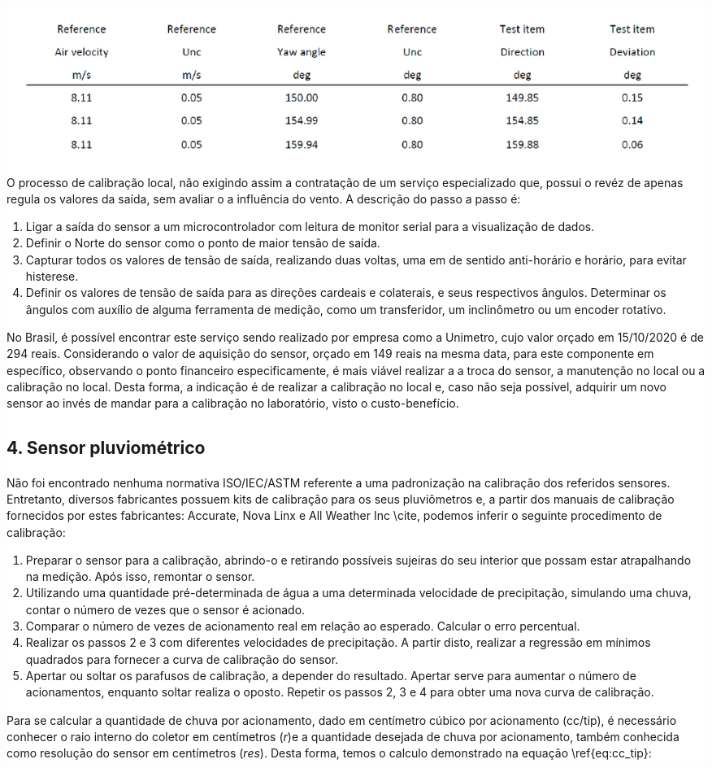 ![img](imgs/biruta_calib_out.png)

O processo de  calibração local, não exigindo assim a contratação de um serviço especializado que, possui o revéz de apenas regula os valores da saída, sem avaliar o a influência do vento. A descrição do passo a passo é:

1. Ligar a saída do sensor a um microcontrolador com leitura de monitor serial para a visualização de dados.
2. Definir o Norte do sensor como o ponto de maior tensão de saída.
3. Capturar todos os valores de tensão de saída, realizando duas voltas, uma em de sentido anti-horário e horário, para evitar histerese.
4. Definir os valores de tensão de saída para as direções cardeais e colaterais, e seus respectivos ângulos. Determinar os ângulos com auxílio de alguma ferramenta de medição, como um transferidor, um inclinômetro ou um encoder rotativo.

No Brasil, é possível encontrar este serviço sendo realizado por empresa como a Unimetro, cujo valor orçado em 15/10/2020 é de 294 reais. Considerando o valor de aquisição do sensor, orçado em 149 reais na mesma data, para este componente em específico, observando o ponto financeiro especificamente, é mais viável realizar a a troca do sensor, a manutenção no local ou a calibração no local. Desta forma, a indicação é de realizar a calibração no local e, caso não seja possível, adquirir um novo sensor ao invés de mandar para a calibração no laboratório, visto o custo-benefício.

## 4. Sensor pluviométrico

Não foi encontrado nenhuma normativa ISO/IEC/ASTM referente a uma padronização na calibração dos referidos sensores. Entretanto, diversos fabricantes possuem kits de calibração para os seus pluviômetros e, a partir dos manuais de calibração fornecidos por estes fabricantes: Accurate, Nova Linx e All Weather Inc \cite, podemos inferir o seguinte procedimento de calibração:

1. Preparar o sensor para a calibração, abrindo-o e retirando possíveis sujeiras do seu interior que possam estar atrapalhando na medição. Após isso, remontar o sensor.
2. Utilizando uma quantidade pré-determinada de água a uma determinada velocidade de precipitação, simulando uma chuva, contar o número de vezes que o sensor é acionado.
3. Comparar o número de vezes de acionamento real em relação ao esperado. Calcular o erro percentual.
4. Realizar os passos 2 e 3 com diferentes velocidades de precipitação. A partir disto, realizar a regressão em mínimos quadrados para fornecer a curva de calibração do sensor.
5. Apertar ou soltar os parafusos de calibração, a depender do resultado. Apertar serve para aumentar o número de acionamentos, enquanto soltar realiza o oposto. Repetir os passos 2, 3 e 4 para obter uma nova curva de calibração.

Para se calcular a quantidade de chuva por acionamento, dado em centímetro cúbico por acionamento (cc/tip), é necessário conhecer o raio interno do coletor em centímetros ($r$)e a quantidade desejada de chuva por acionamento, também conhecida como resolução do sensor em centímetros ($res$). Desta forma, temos o calculo demonstrado na equação \ref{eq:cc_tip}:
